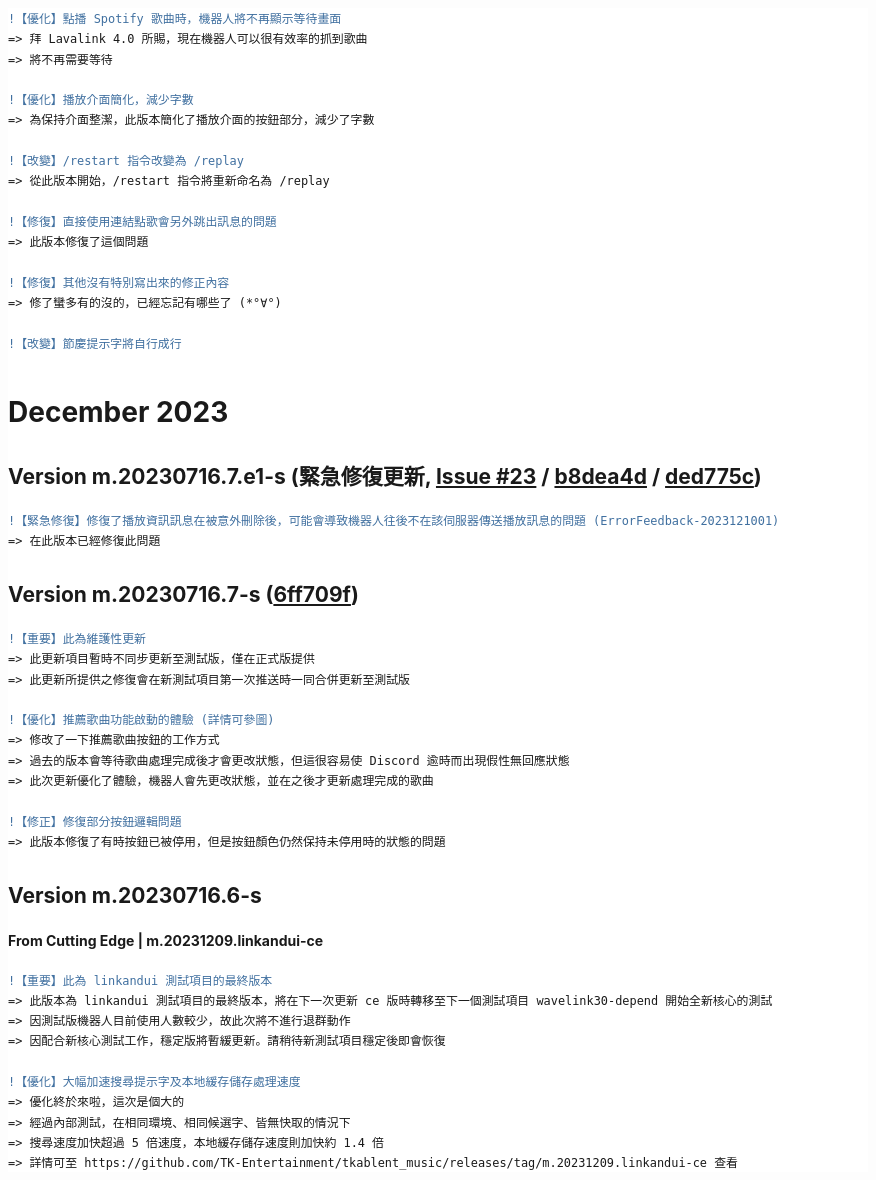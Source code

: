 ```diff
!【優化】點播 Spotify 歌曲時，機器人將不再顯示等待畫面
=> 拜 Lavalink 4.0 所賜，現在機器人可以很有效率的抓到歌曲
=> 將不再需要等待

!【優化】播放介面簡化，減少字數
=> 為保持介面整潔，此版本簡化了播放介面的按鈕部分，減少了字數

!【改變】/restart 指令改變為 /replay
=> 從此版本開始，/restart 指令將重新命名為 /replay

!【修復】直接使用連結點歌會另外跳出訊息的問題
=> 此版本修復了這個問題

!【修復】其他沒有特別寫出來的修正內容
=> 修了蠻多有的沒的，已經忘記有哪些了 (*°∀°)

!【改變】節慶提示字將自行成行
```
# December 2023
## Version m.20230716.7.e1-s (緊急修復更新, [Issue #23](https://github.com/TK-Entertainment/tkablent_music/issues/23) / [b8dea4d](https://github.com/TK-Entertainment/tkablent_music/commit/b8dea4d934a83cfaaa53a7d13cd1d38a119f27bf) / [ded775c](https://github.com/TK-Entertainment/tkablent_music/commit/ded775c445e786eed47171179e353fcd2a525b39))
```diff
!【緊急修復】修復了播放資訊訊息在被意外刪除後，可能會導致機器人往後不在該伺服器傳送播放訊息的問題 (ErrorFeedback-2023121001)
=> 在此版本已經修復此問題
```

## Version m.20230716.7-s ([6ff709f](https://github.com/TK-Entertainment/tkablent_music/commit/6ff709fe7f974539deb1196f584d3a95b2d59929))
```diff
!【重要】此為維護性更新
=> 此更新項目暫時不同步更新至測試版，僅在正式版提供
=> 此更新所提供之修復會在新測試項目第一次推送時一同合併更新至測試版

!【優化】推薦歌曲功能啟動的體驗 (詳情可參圖)
=> 修改了一下推薦歌曲按鈕的工作方式
=> 過去的版本會等待歌曲處理完成後才會更改狀態，但這很容易使 Discord 逾時而出現假性無回應狀態
=> 此次更新優化了體驗，機器人會先更改狀態，並在之後才更新處理完成的歌曲

!【修正】修復部分按鈕邏輯問題
=> 此版本修復了有時按鈕已被停用，但是按鈕顏色仍然保持未停用時的狀態的問題
```

## Version m.20230716.6-s
#### From Cutting Edge | m.20231209.linkandui-ce
```diff
!【重要】此為 linkandui 測試項目的最終版本
=> 此版本為 linkandui 測試項目的最終版本，將在下一次更新 ce 版時轉移至下一個測試項目 wavelink30-depend 開始全新核心的測試
=> 因測試版機器人目前使用人數較少，故此次將不進行退群動作
=> 因配合新核心測試工作，穩定版將暫緩更新。請稍待新測試項目穩定後即會恢復

!【優化】大幅加速搜尋提示字及本地緩存儲存處理速度
=> 優化終於來啦，這次是個大的
=> 經過內部測試，在相同環境、相同候選字、皆無快取的情況下
=> 搜尋速度加快超過 5 倍速度，本地緩存儲存速度則加快約 1.4 倍
=> 詳情可至 https://github.com/TK-Entertainment/tkablent_music/releases/tag/m.20231209.linkandui-ce 查看
```